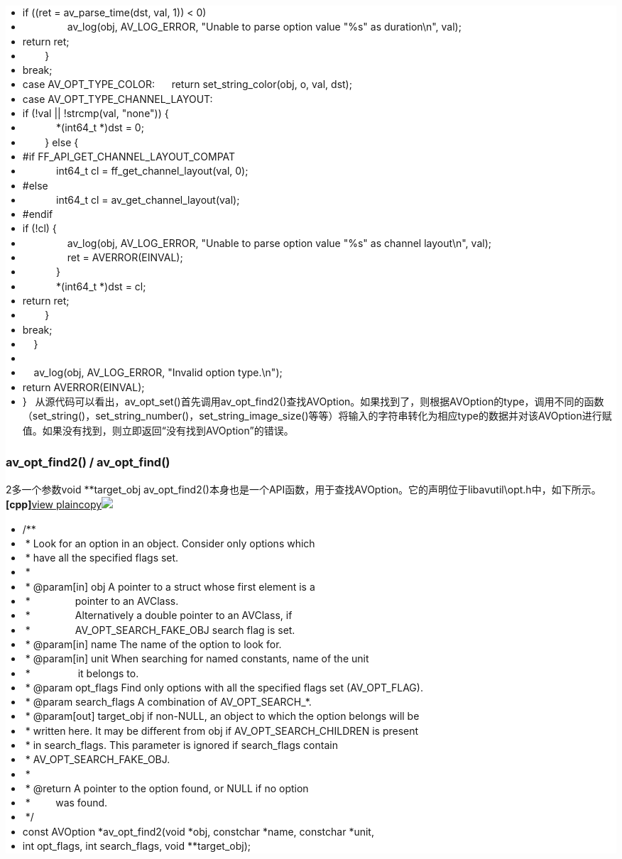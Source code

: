 - if ((ret = av_parse_time(dst, val, 1)) < 0)  
-                 av_log(obj, AV_LOG_ERROR, "Unable to parse option value \"%s\" as duration\n", val);  
- return ret;  
-         }  
- break;  
- case AV_OPT_TYPE_COLOR:      return set_string_color(obj, o, val, dst);  
- case AV_OPT_TYPE_CHANNEL_LAYOUT:  
- if (!val || !strcmp(val, "none")) {  
-             *(int64_t *)dst = 0;  
-         } else {  
- #if FF_API_GET_CHANNEL_LAYOUT_COMPAT
-             int64_t cl = ff_get_channel_layout(val, 0);  
- #else
-             int64_t cl = av_get_channel_layout(val);  
- #endif
- if (!cl) {  
-                 av_log(obj, AV_LOG_ERROR, "Unable to parse option value \"%s\" as channel layout\n", val);  
-                 ret = AVERROR(EINVAL);  
-             }  
-             *(int64_t *)dst = cl;  
- return ret;  
-         }  
- break;  
-     }  
- 
-     av_log(obj, AV_LOG_ERROR, "Invalid option type.\n");  
- return AVERROR(EINVAL);  
- }  
从源代码可以看出，av_opt_set()首先调用av_opt_find2()查找AVOption。如果找到了，则根据AVOption的type，调用不同的函数（set_string()，set_string_number()，set_string_image_size()等等）将输入的字符串转化为相应type的数据并对该AVOption进行赋值。如果没有找到，则立即返回“没有找到AVOption”的错误。
### av_opt_find2() / av_opt_find()
2多一个参数void **target_obj
av_opt_find2()本身也是一个API函数，用于查找AVOption。它的声明位于libavutil\opt.h中，如下所示。
**[cpp]**[view
 plain](http://blog.csdn.net/leixiaohua1020/article/details/44279329#)[copy](http://blog.csdn.net/leixiaohua1020/article/details/44279329#)![](file:///D:/temp/soft_data/Ynote/elesos@163.com/b7968ae992fe45a588de6b03134de04a/code_ico.png)
- /**
-  * Look for an option in an object. Consider only options which
-  * have all the specified flags set.
-  *
-  * @param[in] obj A pointer to a struct whose first element is a
-  *                pointer to an AVClass.
-  *                Alternatively a double pointer to an AVClass, if
-  *                AV_OPT_SEARCH_FAKE_OBJ search flag is set.
-  * @param[in] name The name of the option to look for.
-  * @param[in] unit When searching for named constants, name of the unit
-  *                 it belongs to.
-  * @param opt_flags Find only options with all the specified flags set (AV_OPT_FLAG).
-  * @param search_flags A combination of AV_OPT_SEARCH_*.
-  * @param[out] target_obj if non-NULL, an object to which the option belongs will be
-  * written here. It may be different from obj if AV_OPT_SEARCH_CHILDREN is present
-  * in search_flags. This parameter is ignored if search_flags contain
-  * AV_OPT_SEARCH_FAKE_OBJ.
-  *
-  * @return A pointer to the option found, or NULL if no option
-  *         was found.
-  */
- const AVOption *av_opt_find2(void *obj, constchar *name, constchar *unit,  
- int opt_flags, int search_flags, void **target_obj);  
